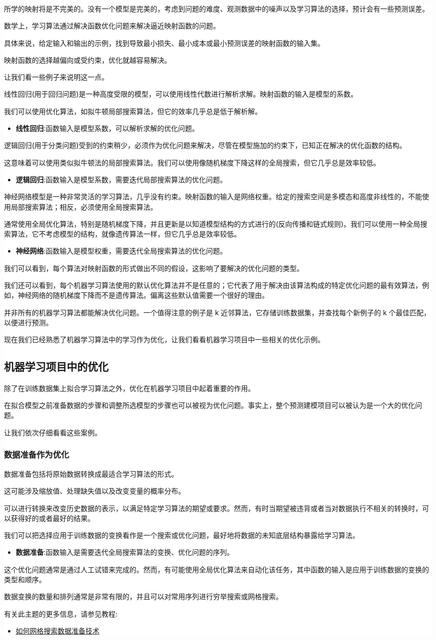 所学的映射将是不完美的。没有一个模型是完美的，考虑到问题的难度、观测数据中的噪声以及学习算法的选择，预计会有一些预测误差。

数学上，学习算法通过解决函数优化问题来解决逼近映射函数的问题。

具体来说，给定输入和输出的示例，找到导致最小损失、最小成本或最小预测误差的映射函数的输入集。

映射函数的选择越偏向或受约束，优化就越容易解决。

让我们看一些例子来说明这一点。

线性回归(用于回归问题)是一种高度受限的模型，可以使用线性代数进行解析求解。映射函数的输入是模型的系数。

我们可以使用优化算法，如拟牛顿局部搜索算法，但它的效率几乎总是低于解析解。

*   **线性回归**:函数输入是模型系数，可以解析求解的优化问题。

逻辑回归(用于分类问题)受到的约束稍少，必须作为优化问题来解决，尽管在模型施加的约束下，已知正在解决的优化函数的结构。

这意味着可以使用类似拟牛顿法的局部搜索算法。我们可以使用像随机梯度下降这样的全局搜索，但它几乎总是效率较低。

*   **逻辑回归**:函数输入是模型系数，需要迭代局部搜索算法的优化问题。

神经网络模型是一种非常灵活的学习算法，几乎没有约束。映射函数的输入是网络权重。给定的搜索空间是多模态和高度非线性的，不能使用局部搜索算法；相反，必须使用全局搜索算法。

通常使用全局优化算法，特别是随机梯度下降，并且更新是以知道模型结构的方式进行的(反向传播和链式规则)。我们可以使用一种全局搜索算法，它不考虑模型的结构，就像遗传算法一样，但它几乎总是效率较低。

*   **神经网络**:函数输入是模型权重，需要迭代全局搜索算法的优化问题。

我们可以看到，每个算法对映射函数的形式做出不同的假设，这影响了要解决的优化问题的类型。

我们还可以看到，每个机器学习算法使用的默认优化算法并不是任意的；它代表了用于解决由该算法构成的特定优化问题的最有效算法，例如，神经网络的随机梯度下降而不是遗传算法。偏离这些默认值需要一个很好的理由。

并非所有的机器学习算法都能解决优化问题。一个值得注意的例子是 k 近邻算法，它存储训练数据集，并查找每个新例子的 k 个最佳匹配，以便进行预测。

现在我们已经熟悉了机器学习算法中的学习作为优化，让我们看看机器学习项目中一些相关的优化示例。

## 机器学习项目中的优化

除了在训练数据集上拟合学习算法之外，优化在机器学习项目中起着重要的作用。

在拟合模型之前准备数据的步骤和调整所选模型的步骤也可以被视为优化问题。事实上，整个预测建模项目可以被认为是一个大的优化问题。

让我们依次仔细看看这些案例。

### 数据准备作为优化

数据准备包括将原始数据转换成最适合学习算法的形式。

这可能涉及缩放值、处理缺失值以及改变变量的概率分布。

可以进行转换来改变历史数据的表示，以满足特定学习算法的期望或要求。然而，有时当期望被违背或者当对数据执行不相关的转换时，可以获得好的或者最好的结果。

我们可以把选择应用于训练数据的变换看作是一个搜索或优化问题，最好地将数据的未知底层结构暴露给学习算法。

*   **数据准备**:函数输入是需要迭代全局搜索算法的变换、优化问题的序列。

这个优化问题通常是通过人工试错来完成的。然而，有可能使用全局优化算法来自动化该任务，其中函数的输入是应用于训练数据的变换的类型和顺序。

数据变换的数量和排列通常是非常有限的，并且可以对常用序列进行穷举搜索或网格搜索。

有关此主题的更多信息，请参见教程:

*   [如何网格搜索数据准备技术](https://machinelearningmastery.com/grid-search-data-preparation-techniques/)
